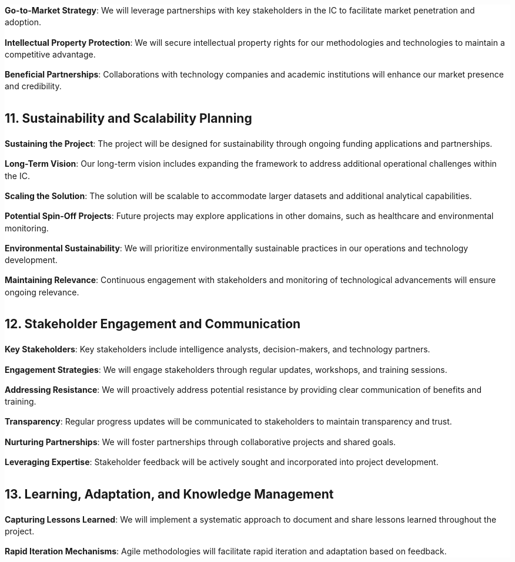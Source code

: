 **Go-to-Market Strategy**: We will leverage partnerships with key stakeholders in the IC to facilitate market penetration and adoption.

**Intellectual Property Protection**: We will secure intellectual property rights for our methodologies and technologies to maintain a competitive advantage.

**Beneficial Partnerships**: Collaborations with technology companies and academic institutions will enhance our market presence and credibility.

## 11. Sustainability and Scalability Planning

**Sustaining the Project**: The project will be designed for sustainability through ongoing funding applications and partnerships.

**Long-Term Vision**: Our long-term vision includes expanding the framework to address additional operational challenges within the IC.

**Scaling the Solution**: The solution will be scalable to accommodate larger datasets and additional analytical capabilities.

**Potential Spin-Off Projects**: Future projects may explore applications in other domains, such as healthcare and environmental monitoring.

**Environmental Sustainability**: We will prioritize environmentally sustainable practices in our operations and technology development.

**Maintaining Relevance**: Continuous engagement with stakeholders and monitoring of technological advancements will ensure ongoing relevance.

## 12. Stakeholder Engagement and Communication

**Key Stakeholders**: Key stakeholders include intelligence analysts, decision-makers, and technology partners.

**Engagement Strategies**: We will engage stakeholders through regular updates, workshops, and training sessions.

**Addressing Resistance**: We will proactively address potential resistance by providing clear communication of benefits and training.

**Transparency**: Regular progress updates will be communicated to stakeholders to maintain transparency and trust.

**Nurturing Partnerships**: We will foster partnerships through collaborative projects and shared goals.

**Leveraging Expertise**: Stakeholder feedback will be actively sought and incorporated into project development.

## 13. Learning, Adaptation, and Knowledge Management

**Capturing Lessons Learned**: We will implement a systematic approach to document and share lessons learned throughout the project.

**Rapid Iteration Mechanisms**: Agile methodologies will facilitate rapid iteration and adaptation based on feedback.
